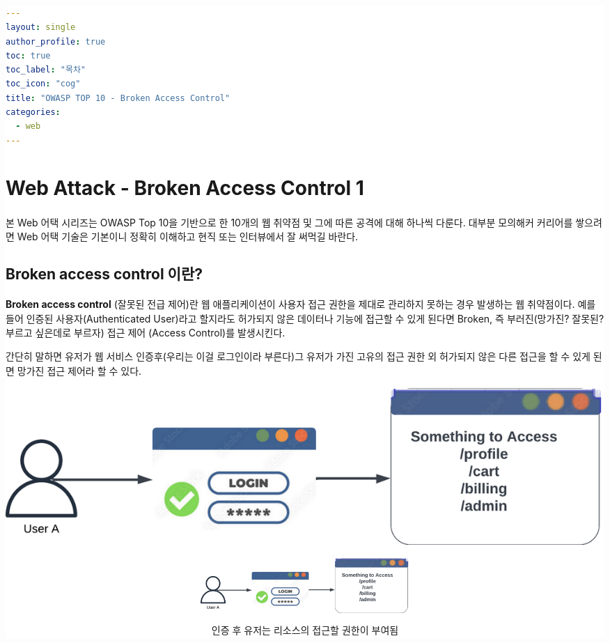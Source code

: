 ```yaml
---
layout: single
author_profile: true
toc: true
toc_label: "목차"
toc_icon: "cog"
title: "OWASP TOP 10 - Broken Access Control"
categories:
  - web
---
```


# Web Attack - Broken Access Control 1
본 Web 어택 시리즈는 OWASP Top 10을 기반으로 한 10개의 웹 취약점 및 그에 따른 공격에 대해 하나씩 다룬다. 대부분 모의해커 커리어를 쌓으려면 Web 어택 기술은 기본이니 정확히 이해하고 현직 또는 인터뷰에서 잘 써먹길 바란다. 

## Broken access control 이란?
**Broken access control** (잘못된 전급 제어)란 웹 애플리케이션이 사용자 접근 권한을 제대로 관리하지 못하는 경우 발생하는 웹 취약점이다. 예를 들어 인증된 사용자(Authenticated User)라고 할지라도 허가되지 않은 데이터나 기능에 접근할 수 있게 된다면 Broken, 즉 부러진(망가진? 잘못된? 부르고 싶은데로 부르자) 접근 제어 (Access Control)를 발생시킨다.

간단히 말하면 유저가 웹 서비스 인증후(우리는 이걸 로그인이라 부른다)그 유저가 가진 고유의 접근 권한 외 허가되지 않은 다른 접근을 할 수 있게 된면 망가진 접근 제어라 할 수 있다.

![인증 후 유저는 리소스의 접근할 권한이 부여됨](../assets/images/access_control.png)


<figure style="text-align:center;">
  <img src="../assets/images/access_control.png" width="300">
  <figcaption style="margin-top: 10px;">인증 후 유저는 리소스의 접근할 권한이 부여됨</figcaption>
</figure>
